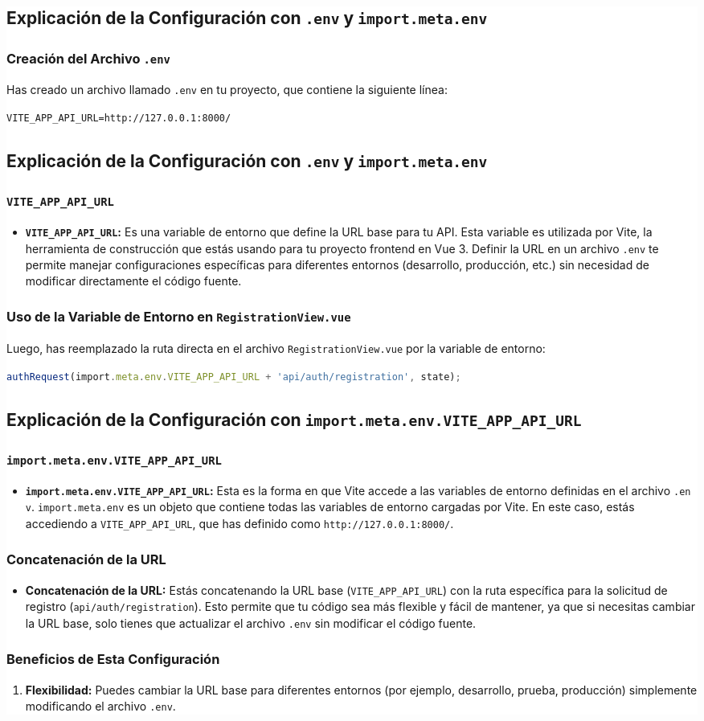 ## Explicación de la Configuración con `.env` y `import.meta.env`

### Creación del Archivo `.env`

Has creado un archivo llamado `.env` en tu proyecto, que contiene la siguiente línea:

```env
VITE_APP_API_URL=http://127.0.0.1:8000/
```

## Explicación de la Configuración con `.env` y `import.meta.env`

### **`VITE_APP_API_URL`**

- **`VITE_APP_API_URL`:** Es una variable de entorno que define la URL base para tu API. Esta variable es utilizada por Vite, la herramienta de construcción que estás usando para tu proyecto frontend en Vue 3. Definir la URL en un archivo `.env` te permite manejar configuraciones específicas para diferentes entornos (desarrollo, producción, etc.) sin necesidad de modificar directamente el código fuente.

### Uso de la Variable de Entorno en `RegistrationView.vue`

Luego, has reemplazado la ruta directa en el archivo `RegistrationView.vue` por la variable de entorno:

```typescript
authRequest(import.meta.env.VITE_APP_API_URL + 'api/auth/registration', state);
```

## Explicación de la Configuración con `import.meta.env.VITE_APP_API_URL`

### **`import.meta.env.VITE_APP_API_URL`**

- **`import.meta.env.VITE_APP_API_URL`:** Esta es la forma en que Vite accede a las variables de entorno definidas en el archivo `.env`. `import.meta.env` es un objeto que contiene todas las variables de entorno cargadas por Vite. En este caso, estás accediendo a `VITE_APP_API_URL`, que has definido como `http://127.0.0.1:8000/`.

### Concatenación de la URL

- **Concatenación de la URL:** Estás concatenando la URL base (`VITE_APP_API_URL`) con la ruta específica para la solicitud de registro (`api/auth/registration`). Esto permite que tu código sea más flexible y fácil de mantener, ya que si necesitas cambiar la URL base, solo tienes que actualizar el archivo `.env` sin modificar el código fuente.

### Beneficios de Esta Configuración

1. **Flexibilidad:** Puedes cambiar la URL base para diferentes entornos (por ejemplo, desarrollo, prueba, producción) simplemente modificando el archivo `.env`.

